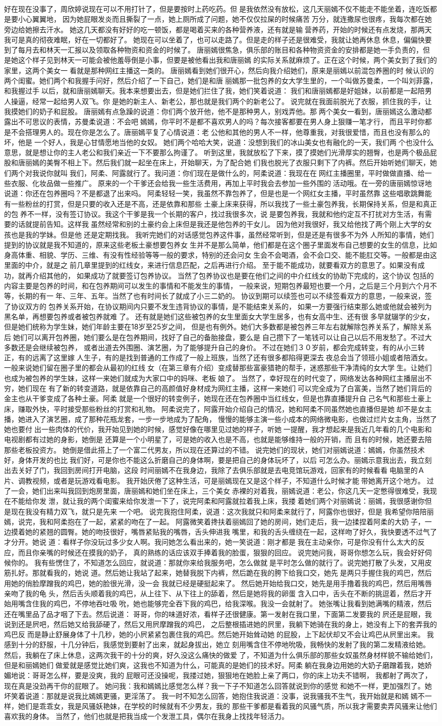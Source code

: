 好在现在没事了，周欣婷说现在可以不用打针了，但是要按时上药吃药。但 是我依然没有放松，这几天丽嫣不仅不能走不能坐着，连吃饭都是要小心翼翼地， 因为她屁眼发炎而且撕裂了一点，她上厕所成了问题，她不仅仅拉屎的时候痛苦 万分，就连撒尿也很疼，我每次都在她旁边给她擦去汗水。
她这几天都没有好好的吃一顿饭，都是喝着买来的各种营养液，还有就是输 营养药，开始的时候还有点发烧，那两天我可是真的彻夜难眠，好在一切都好了。 她现在可以坐着了，也可以走路了。但是走的样子还是很难受，我就让她再休息 休息，偏偏快要到了每月去和林天一汇报以及领取各种物资和资金的时候了。
唐丽嫣很焦急，俱乐部的账目和各种物资资金的安排都是她一手负责的，但 是她这个样子见到林天一可能会被他羞辱倒是小事，但要是被他看出我和唐丽嫣 的实际关系就麻烦了。正在这个时候，两个美女到了我们的家里，这两个美女一 看就是那种网红主播这一类的。
唐丽嫣看到她们很开心，然后向我介绍她们，原来是丽嫣以前混包养圈的时 候认识的两个闺蜜。她们两个和我握手问好，然后介绍了一下自己，她们是和唐 丽嫣那一批包养的女大学生里的，一个叫做苏曼柔，一个叫刘菲露，和我握过手 以后，就和唐丽嫣聊天。我本来想要出去，但是她们拦住了我，她们笑着说道： 我们和唐丽嫣都是好姐妹，以前都是一起陪男人操逼，经常一起给男人双飞。你 是她的新主人、新老公，那也就是我们两个的新老公了。
说完就在我面前脱光了衣服，抓住我的手，让我摸她们的奶子和屁股。
唐丽嫣有点急躁的说道：你们两个放开他，他不是那种男人，别戏弄他。那 两个美女一看到，唐丽嫣这么激动都露出不可思议的表情，苏曼柔说道：不会吧 嫣嫣，你平时不是都不喜欢男人的吗？每次接客都要在男人身上狠赚一笔才行， 而且平时你都是不会搭理男人的。现在你是怎么了。唐丽嫣平复了心情说道：老 公他和其他的男人不一样，他尊重我，对我很爱惜，而且也没有那么的坏，他是 一个好人，我是心甘情愿地当他的女奴。
她们两个哈哈大笑，说道：没想到我们的冰山美女也有融化的一天，我们两 个也没什么意思，就是想让你的主人老公和我们亲近一下不要那么拘谨了。
听到这里，我就放松了下来，摸了摸她们光滑厚实的翘臀，也是两个极品屁 股和唐丽嫣的美臀不相上下。然后我们就一起坐在床上，开始聊天，为了配合她 们我也脱光了衣服只剩下了内裤。然后开始听她们聊天，她们两个对我说你就叫 我们，阿柔、阿露就行了。我问道：你们现在是做什么的，阿柔说道：我现在在 网红主播圈里，平时做做直播、给一些衣服、化妆品做一些推广。
原来的一个干爹还会给我一些生活费用，再加上平时我会去参加一些外围的 活动哦。在一旁的唐丽嫣惊讶地说道：你还在包养圈吗？不是都退了出来吗。
阿柔轻轻一笑，我虽然不靠包养了，但是也是一个网红女主播，平时虽然靠 这些唱歌跳舞能有一些粉丝的打赏，但是只要的收入还是不高，还是依靠和那些 土豪上床来获得，所以我找了一些土豪包养我，长期保持关系，但是和真正的包 养不一样，没有签订协议。我这个干爹是我一个长期的客户，找过我很多次，说 是要包养我，我就和他约定互不打扰对方生活，有需要的话就提前告知。这样我 虽然经常和别的土豪约会上床但是我还是他包养的干女儿。
因为他对我很好，我又给他找了两个刚上大学的女孩也是我的学妹。但是他 还是定期找我。
我听完她们的对话感觉包养这件事，虽然经常听到，但是还是有很多不为外 人所知的事情，她们提到的协议就是我不知道的，原来这些老板土豪想要包养女 生并不是那么简单，他们都是在这个圈子里面发布自己想要的女生的信息，比如 身高体重、相貌、学历、三维、有没有性经验等等一般的要求，特别的还会问女 生会不会喝酒，会不会口交、能不能肛交等。一般都是由这里面的中介，就是之 前几章里提到的红线女，来进行信息匹配，之后再进行介绍。
至于能不能成功，就要看双方的意思了。如果没有成功，就再介绍其他的， 如果成功了就要签订包养协议。
当然了包养协议也是要在他们之间的中介红线女的协助下完成的，这个协议 包括的内容主要是包养的时间，和在包养期间可以发生的事情和不能发生的事情， 一般来说，短期包养最短也要一个月，之后是三个月到六个月不等，长期的有一 年、三年、五年。当然了也有时间长了就成了小三二奶的。
协议到期可以续签也可以不续签看双方的意思，一般来说，签了协议双方的 包养关系开始，在协议期间内只要不发生违背协议的事情，是不能结束关系的， 如果一方要强行结束那么她或他就会被列为黑名单，再想要包养或者被包养就难 了。
还有就是她们这些被包养的女生里面女大学生居多，也有女高中生、还有很 多早就辍学的少女，但是她们统称为学生妹，她们年龄主要在18岁至25岁之间， 但是也有例外。她们大多数都是被包养三年左右就解除包养关系了，解除关系后 她们可以离开包养圈，她们要么是在包养期间，找好了自己的备胎接盘，要么是 自己攒下了一笔钱可以让自己以后不用发愁了。不过大多数还是会继续被包养， 或者出道去外围圈、演艺圈，为了能够提升自己的身价。
不过在她们３０岁前，都会完成转变，有的从小三转正，有的远离了这里嫁 人生子，有的是找到普通的工作成了一般上班族，当然了还有很多都陷得更深去 夜总会当了领班小姐或者陪酒女。一般来说她们留在圈子里的都会从最初的红线 女（在第三章有介绍）变成替那些富豪猎艳的帮手，迷惑那些干净清纯的女大学 生。让她们也成为被包养的学生妹，这样一来她们就成为大家口中的妈咪、老板 娘了。
当然了，幸好现在的时代变了，网络发达各种网红主播层出不穷，她们现在 有了新的转变道路，就是依靠自己的高颜值好身材成为网红主播，这样一来她们 可以完全成为了白富美，当然了她们背后的金主也从干爹变成了各种土豪。阿柔 就是一个很好的转变例子，她现在还在包养圈中当红线女，但是也靠直播提升自 己名气和那些土豪上床，赚取外快，平时接受那些粉丝的打赏和礼物。
阿柔说完了，阿露开始介绍自己的情况，她和阿柔不同虽然她也直播但是她 却不是女主播，她进入了演艺圈，成了那种花瓶龙套，一步一步地成为了配角， 慢慢的能够主演一些小成本的网络微电影，也做过烂片女主角，当然了她也要付 出一些肉体的代价，我开始见到她的时候，感觉好像在哪里见过她的样子，听她 一提醒，我才想起来是我近几年看的几个电影和电视剧都有过她的身影，她倒是 还算是一个小明星了，可是她的收入也是不高，也就是能够维持一般的开销，而 且有的时候，她还要去陪那些老板投资方。
她倒是借此搭上了一个富二代男友，所以现在还算过的不错。
说完她们的现状，她们对丽嫣说道：嫣嫣，你虽然技术好，身体开发的也比 我们好，可是你也不能这么折磨自己的身体啊，要是把自己的身体玩坏了，以后 可怎么办。丽嫣示意我出去，我立刻出去关好了门，我回到房间打开电脑，这段 时间丽嫣不在我身边，我除了去俱乐部就是去电竞馆玩游戏，回家有的时候看看 电脑里的Ａ片、调教视频，或者是玩游戏看电影。
我开始厌倦了这种生活，可是丽嫣现在又是这个样子，不知道什么时候才能 带她离开这个地方。
过了一会，她们出来叫我回到炮房里面，唐丽嫣和她们坐在床上，三个美女 赤裸的对着我，丽嫣说道：老公，你这几天一定憋得很难受，我现在不能给你发 泄，就让我的两个闺蜜来给你发泄一下了，说完阿柔和阿露就拉着我上床，我搂 着她们两个对丽嫣说：丽嫣，我很感谢你但是现在我没有精力双飞，就只是先来 一个吧。
说完我抱住阿柔，说道：这次我就只和阿柔来就行了，阿露你也很好，但是 我希望你陪陪丽嫣，说完，我和阿柔抱在了一起，紧紧的吻在了一起。
阿露微笑着搀扶着丽嫣回了她的房间，她们走后，我一边揉捏着阿柔的大奶 子，一边摸着她的紧翘的圆臀。她的吻技很好，嘴唇紧贴我的嘴唇，舌头伸进我 嘴里，和我的舌头缠绕在一起，这样吻了好久，我快要透不过气了才分开。她说 道：看样子你没玩过多少女人啊。我问她怎么看出来的，她一笑说道：刚才都是 我在主动亲你，可是你没有什么太大的反应，而且你亲嘴的时候还在摸我的奶子， 真的熟练的话应该双手捧着我的脸蛋，狠狠的回应。
说完她问我，哥哥你想怎么玩，我会好好伺候你的。
我有些愣住了，不知道怎么回应，就说道：那就你来给我服务吧，怎么做就 是平时怎么做的就行了。说完她打散了头发，又用皮筋扎好。那就看我的，她说 道。然后她让我站了起来，她替我脱下内裤，然后跪在我的胯下给我口交，她先 是两只手握住我的鸡巴，然后用她的俏脸摩蹭我的鸡巴，她的脸很光滑，没一会 我就已经是硬挺起来了。
然后她开始给我口交，她先是用手撸着我的鸡巴，然后用嘴唇亲吻了我的龟 头，然后舌头顺着我的鸡巴，从上往下、从下往上的舔着，然后是她将我的卵蛋 含入口中，舌头在不断的挑逗着，然后才开始用嘴含住我的鸡巴，不停地吞吐吸 吮，她也能够完全吞下我的鸡巴，给我深喉。我没一会就射了。
她张嘴让我看到她满嘴的精液，然后还在嘴里品了品才咽了下去。然后说道： 哥哥，你的味道好浓，看样子还很健康。第一发射在我口里，下面第二发要我的 屄还是屁眼，我说到还是屄吧，然后她又给我舔硬了，然后又用屄摩蹭我的鸡巴， 之后整根插进她的屄里，我躺下她骑在我的身上，她没有上下的套弄我的鸡巴反 而是静止舒展身体了十几秒，她的小屄紧紧包裹住我的鸡巴。然后她开始耸动她 的屁股，上下起伏却又不会让鸡巴从屄里出来。
我感到十分的舒服，十几分钟后，我感觉到要射了出来，就起身拔出，她立 刻用嘴含住不停地吮吸，我畅快的发射了我的第二发精液给她。
然后，我躺在了床上休息，这两次我干的十分的爽，好久没这么痛快的做爱 了，不知道为什么俱乐部的那些女奴虽然身材样貌不输给她们，但是和丽嫣她们 做爱就是感觉比她们爽，这我也不知道为什么，可能真的是她们的技术好。阿柔 躺在我身边用她的大奶子磨蹭着我，她娇媚地说：哥哥怎么样，要是没爽，我的 屁眼可还没操呢，我搂过她，狠狠地在她脸上亲了两口，你的床上功夫不错啊， 我都射了两次了，现在真是没劲再干你的屁眼了。
她问我：我和嫣嫣比感觉怎么样？我一下子不知道怎么回答就说到你的感觉 和她不一样，更加强烈了。她坏笑着说道：那就是说我比嫣嫣更骚，更淫荡了。 我一时不知怎么回答，她抱住我说道：没事，说我骚我不生气，我开始就是和嫣 嫣不一样，她们是乖乖女，我是风骚妖艳妹，在学校的时候就有不少男友，我的 那些干爹都是看着我的风骚气质，所以我才需要卖弄风骚来让他们喜欢我的身体。
当然了，他们也就是把我当成一个发泄工具，偶尔在我身上找找年轻活力。
